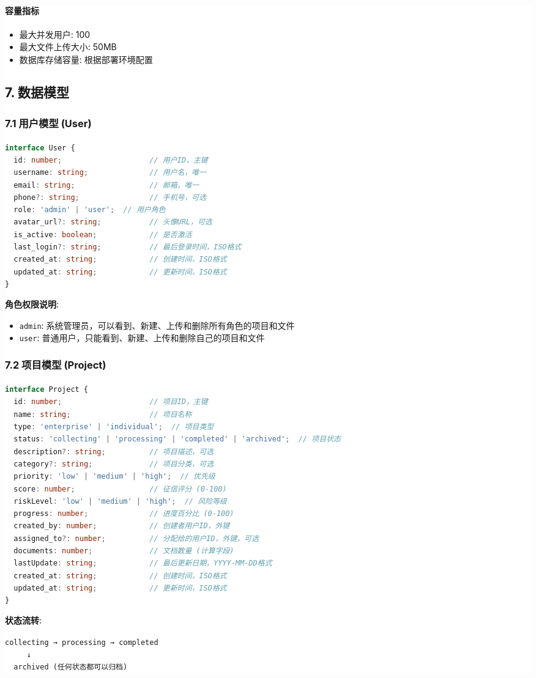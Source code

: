 #### 容量指标
- 最大并发用户: 100
- 最大文件上传大小: 50MB
- 数据库存储容量: 根据部署环境配置

## 7. 数据模型

### 7.1 用户模型 (User)

```typescript
interface User {
  id: number;                    // 用户ID，主键
  username: string;              // 用户名，唯一
  email: string;                 // 邮箱，唯一
  phone?: string;                // 手机号，可选
  role: 'admin' | 'user';  // 用户角色
  avatar_url?: string;           // 头像URL，可选
  is_active: boolean;            // 是否激活
  last_login?: string;           // 最后登录时间，ISO格式
  created_at: string;            // 创建时间，ISO格式
  updated_at: string;            // 更新时间，ISO格式
}
```

**角色权限说明**:
- `admin`: 系统管理员，可以看到、新建、上传和删除所有角色的项目和文件
- `user`: 普通用户，只能看到、新建、上传和删除自己的项目和文件

### 7.2 项目模型 (Project)

```typescript
interface Project {
  id: number;                    // 项目ID，主键
  name: string;                  // 项目名称
  type: 'enterprise' | 'individual';  // 项目类型
  status: 'collecting' | 'processing' | 'completed' | 'archived';  // 项目状态
  description?: string;          // 项目描述，可选
  category?: string;             // 项目分类，可选
  priority: 'low' | 'medium' | 'high';  // 优先级
  score: number;                 // 征信评分 (0-100)
  riskLevel: 'low' | 'medium' | 'high';  // 风险等级
  progress: number;              // 进度百分比 (0-100)
  created_by: number;            // 创建者用户ID，外键
  assigned_to?: number;          // 分配给的用户ID，外键，可选
  documents: number;             // 文档数量 (计算字段)
  lastUpdate: string;            // 最后更新日期，YYYY-MM-DD格式
  created_at: string;            // 创建时间，ISO格式
  updated_at: string;            // 更新时间，ISO格式
}
```

**状态流转**:
```
collecting → processing → completed
     ↓
  archived (任何状态都可以归档)
```
